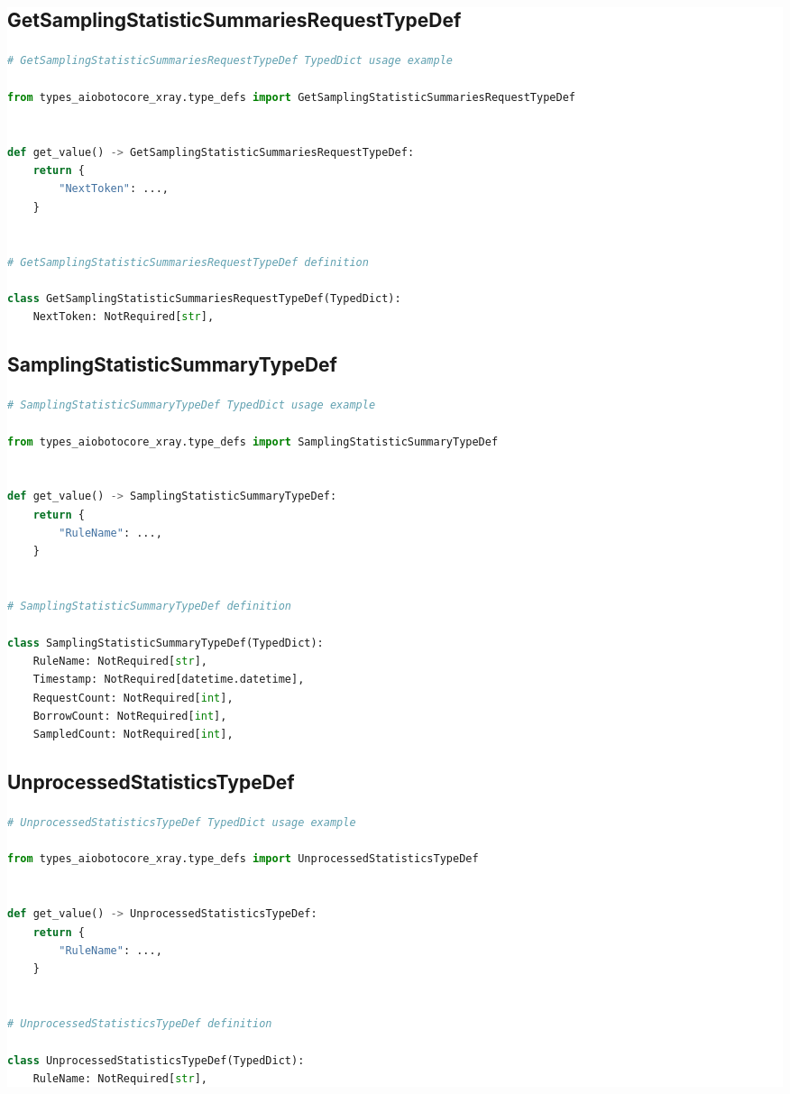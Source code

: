
## GetSamplingStatisticSummariesRequestTypeDef

```python
# GetSamplingStatisticSummariesRequestTypeDef TypedDict usage example

from types_aiobotocore_xray.type_defs import GetSamplingStatisticSummariesRequestTypeDef


def get_value() -> GetSamplingStatisticSummariesRequestTypeDef:
    return {
        "NextToken": ...,
    }


# GetSamplingStatisticSummariesRequestTypeDef definition

class GetSamplingStatisticSummariesRequestTypeDef(TypedDict):
    NextToken: NotRequired[str],
```


## SamplingStatisticSummaryTypeDef

```python
# SamplingStatisticSummaryTypeDef TypedDict usage example

from types_aiobotocore_xray.type_defs import SamplingStatisticSummaryTypeDef


def get_value() -> SamplingStatisticSummaryTypeDef:
    return {
        "RuleName": ...,
    }


# SamplingStatisticSummaryTypeDef definition

class SamplingStatisticSummaryTypeDef(TypedDict):
    RuleName: NotRequired[str],
    Timestamp: NotRequired[datetime.datetime],
    RequestCount: NotRequired[int],
    BorrowCount: NotRequired[int],
    SampledCount: NotRequired[int],
```


## UnprocessedStatisticsTypeDef

```python
# UnprocessedStatisticsTypeDef TypedDict usage example

from types_aiobotocore_xray.type_defs import UnprocessedStatisticsTypeDef


def get_value() -> UnprocessedStatisticsTypeDef:
    return {
        "RuleName": ...,
    }


# UnprocessedStatisticsTypeDef definition

class UnprocessedStatisticsTypeDef(TypedDict):
    RuleName: NotRequired[str],
```